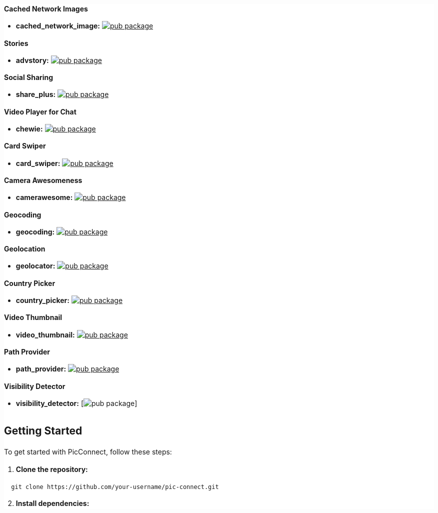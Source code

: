 **Cached Network Images**
- **cached_network_image:** [![pub package](https://img.shields.io/pub/v/cached_network_image.svg)](https://pub.dev/packages/cached_network_image)

**Stories**
- **advstory:** [![pub package](https://img.shields.io/pub/v/advstory.svg)](https://pub.dev/packages/advstory)

**Social Sharing**
- **share_plus:** [![pub package](https://img.shields.io/pub/v/share_plus.svg)](https://pub.dev/packages/share_plus)

**Video Player for Chat**
- **chewie:** [![pub package](https://img.shields.io/pub/v/chewie.svg)](https://pub.dev/packages/chewie)

**Card Swiper**
- **card_swiper:** [![pub package](https://img.shields.io/pub/v/card_swiper.svg)](https://pub.dev/packages/card_swiper)

**Camera Awesomeness**
- **camerawesome:** [![pub package](https://img.shields.io/pub/v/camerawesome.svg)](https://pub.dev/packages/camerawesome)

**Geocoding**
- **geocoding:** [![pub package](https://img.shields.io/pub/v/geocoding.svg)](https://pub.dev/packages/geocoding)

 **Geolocation**
- **geolocator:** [![pub package](https://img.shields.io/pub/v/geolocator.svg)](https://pub.dev/packages/geolocator)

**Country Picker**
- **country_picker:** [![pub package](https://img.shields.io/pub/v/country_picker.svg)](https://pub.dev/packages/country_picker)

**Video Thumbnail**
- **video_thumbnail:** [![pub package](https://img.shields.io/pub/v/video_thumbnail.svg)](https://pub.dev/packages/video_thumbnail)

 **Path Provider**
- **path_provider:** [![pub package](https://img.shields.io/pub/v/path_provider.svg)](https://pub.dev/packages/path_provider)

**Visibility Detector**
- **visibility_detector:** [![pub package](https://img.shields.io/pub/v/visibility_detector.svg)]

## Getting Started

To get started with PicConnect, follow these steps:

1. **Clone the repository:**

```shell
  git clone https://github.com/your-username/pic-connect.git
```

2. **Install dependencies:**
